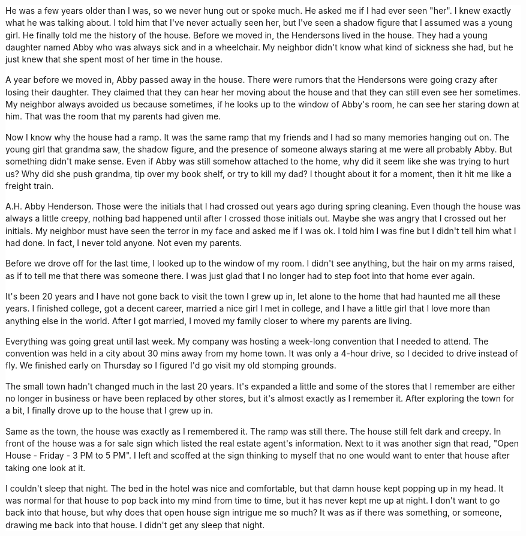 He was a few years older than I was, so we never hung out or spoke much.  He asked me if I had ever seen "her".  I knew exactly what he was talking about.  I told him that I've never actually seen her, but I've seen a shadow figure that I assumed was a young girl.  He finally told me the history of the house.  Before we moved in, the Hendersons lived in the house.  They had a young daughter named Abby who was always sick and in a wheelchair.  My neighbor didn't know what kind of sickness she had, but he just knew that she spent most of her time in the house.

A year before we moved in, Abby passed away in the house.  There were rumors that the Hendersons were going crazy after losing their daughter.  They claimed that they can hear her moving about the house and that they can still even see her sometimes.  My neighbor always avoided us because sometimes, if he looks up to the window of Abby's room, he can see her staring down at him.  That was the room that my parents had given me.  

Now I know why the house had a ramp.   It was the same ramp that my friends and I had so many memories hanging out on.  The young girl that grandma saw, the shadow figure, and the presence of someone always staring at me were all probably Abby.  But something didn't make sense.  Even if Abby was still somehow attached to the home, why did it seem like she was trying to hurt us?  Why did she push grandma, tip over my book shelf, or try to kill my dad?  I thought about it for a moment, then it hit me like a freight train.

A.H. Abby Henderson.  Those were the initials that I had crossed out years ago during spring cleaning.  Even though the house was always a little creepy, nothing bad happened until after I crossed those initials out.  Maybe she was angry that I crossed out her initials.  My neighbor must have seen the terror in my face and asked me if I was ok.  I told him I was fine but I didn't tell him what I had done.  In fact, I never told anyone.  Not even my parents.

Before we drove off for the last time, I looked up to the window of my room.  I didn't see anything, but the hair on my arms raised, as if to tell me that there was someone there.  I was just glad that I no longer had to step foot into that home ever again.

It's been 20 years and I have not gone back to visit the town I grew up in, let alone to the home that had haunted me all these years.  I finished college, got a decent career, married a nice girl I met in college, and I have a little girl that I love more than anything else in the world.  After I got married, I moved my family closer to where my parents are living.

Everything was going great until last week.  My company was hosting a week-long convention that I needed to attend.  The convention was held in a city about 30 mins away from my home town.  It was only a 4-hour drive, so I decided to drive instead of fly.  We finished early on Thursday so I figured I'd go visit my old stomping grounds.

The small town hadn't changed much in the last 20 years.  It's expanded a little and some of the stores that I remember are either no longer in business or have been replaced by other stores, but it's almost exactly as I remember it.  After exploring the town for a bit, I finally drove up to the house that I grew up in.  

Same as the town, the house was exactly as I remembered it.  The ramp was still there.  The house still felt dark and creepy.  In front of the house was a for sale sign which listed the real estate agent's information.  Next to it was another sign that read, "Open House - Friday - 3 PM to 5 PM".  I left and scoffed at the sign thinking to myself that no one would want to enter that house after taking one look at it.  

I couldn't sleep that night.  The bed in the hotel was nice and comfortable, but that damn house kept popping up in my head.  It was normal for that house to pop back into my mind from time to time, but it has never kept me up at night.  I don't want to go back into that house, but why does that open house sign intrigue me so much?  It was as if there was something, or someone, drawing me back into that house.  I didn't get any sleep that night.
